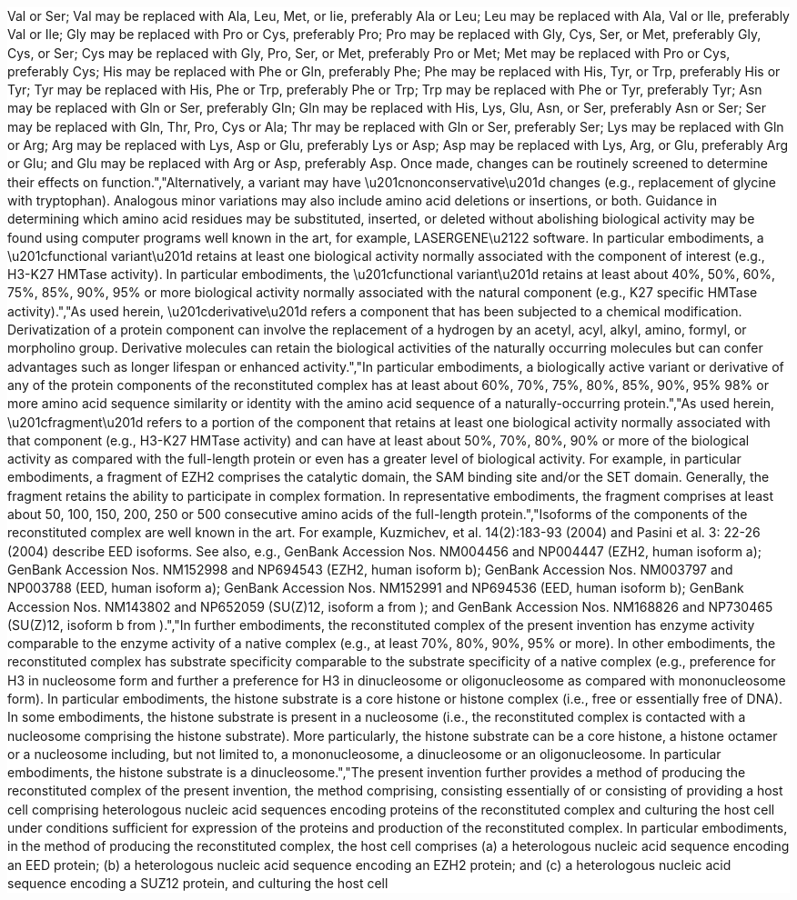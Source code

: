 Val or Ser; Val may be replaced with Ala, Leu, Met, or Iie, preferably Ala or Leu; Leu may be replaced with Ala, Val or Ile, preferably Val or Ile; Gly may be replaced with Pro or Cys, preferably Pro; Pro may be replaced with Gly, Cys, Ser, or Met, preferably Gly, Cys, or Ser; Cys may be replaced with Gly, Pro, Ser, or Met, preferably Pro or Met; Met may be replaced with Pro or Cys, preferably Cys; His may be replaced with Phe or Gln, preferably Phe; Phe may be replaced with His, Tyr, or Trp, preferably His or Tyr; Tyr may be replaced with His, Phe or Trp, preferably Phe or Trp; Trp may be replaced with Phe or Tyr, preferably Tyr; Asn may be replaced with Gln or Ser, preferably Gln; Gln may be replaced with His, Lys, Glu, Asn, or Ser, preferably Asn or Ser; Ser may be replaced with Gln, Thr, Pro, Cys or Ala; Thr may be replaced with Gln or Ser, preferably Ser; Lys may be replaced with Gln or Arg; Arg may be replaced with Lys, Asp or Glu, preferably Lys or Asp; Asp may be replaced with Lys, Arg, or Glu, preferably Arg or Glu; and Glu may be replaced with Arg or Asp, preferably Asp. Once made, changes can be routinely screened to determine their effects on function.","Alternatively, a variant may have \u201cnonconservative\u201d changes (e.g., replacement of glycine with tryptophan). Analogous minor variations may also include amino acid deletions or insertions, or both. Guidance in determining which amino acid residues may be substituted, inserted, or deleted without abolishing biological activity may be found using computer programs well known in the art, for example, LASERGENE\u2122 software. In particular embodiments, a \u201cfunctional variant\u201d retains at least one biological activity normally associated with the component of interest (e.g., H3-K27 HMTase activity). In particular embodiments, the \u201cfunctional variant\u201d retains at least about 40%, 50%, 60%, 75%, 85%, 90%, 95% or more biological activity normally associated with the natural component (e.g., K27 specific HMTase activity).","As used herein, \u201cderivative\u201d refers a component that has been subjected to a chemical modification. Derivatization of a protein component can involve the replacement of a hydrogen by an acetyl, acyl, alkyl, amino, formyl, or morpholino group. Derivative molecules can retain the biological activities of the naturally occurring molecules but can confer advantages such as longer lifespan or enhanced activity.","In particular embodiments, a biologically active variant or derivative of any of the protein components of the reconstituted complex has at least about 60%, 70%, 75%, 80%, 85%, 90%, 95% 98% or more amino acid sequence similarity or identity with the amino acid sequence of a naturally-occurring protein.","As used herein, \u201cfragment\u201d refers to a portion of the component that retains at least one biological activity normally associated with that component (e.g., H3-K27 HMTase activity) and can have at least about 50%, 70%, 80%, 90% or more of the biological activity as compared with the full-length protein or even has a greater level of biological activity. For example, in particular embodiments, a fragment of EZH2 comprises the catalytic domain, the SAM binding site and\/or the SET domain. Generally, the fragment retains the ability to participate in complex formation. In representative embodiments, the fragment comprises at least about 50, 100, 150, 200, 250 or 500 consecutive amino acids of the full-length protein.","Isoforms of the components of the reconstituted complex are well known in the art. For example, Kuzmichev, et al. 14(2):183-93 (2004) and Pasini et al. 3: 22-26 (2004) describe EED isoforms. See also, e.g., GenBank Accession Nos. NM004456 and NP004447 (EZH2, human isoform a); GenBank Accession Nos. NM152998 and NP694543 (EZH2, human isoform b); GenBank Accession Nos. NM003797 and NP003788 (EED, human isoform a); GenBank Accession Nos. NM152991 and NP694536 (EED, human isoform b); GenBank Accession Nos. NM143802 and NP652059 (SU(Z)12, isoform a from ); and GenBank Accession Nos. NM168826 and NP730465 (SU(Z)12, isoform b from ).","In further embodiments, the reconstituted complex of the present invention has enzyme activity comparable to the enzyme activity of a native complex (e.g., at least 70%, 80%, 90%, 95% or more). In other embodiments, the reconstituted complex has substrate specificity comparable to the substrate specificity of a native complex (e.g., preference for H3 in nucleosome form and further a preference for H3 in dinucleosome or oligonucleosome as compared with mononucleosome form). In particular embodiments, the histone substrate is a core histone or histone complex (i.e., free or essentially free of DNA). In some embodiments, the histone substrate is present in a nucleosome (i.e., the reconstituted complex is contacted with a nucleosome comprising the histone substrate). More particularly, the histone substrate can be a core histone, a histone octamer or a nucleosome including, but not limited to, a mononucleosome, a dinucleosome or an oligonucleosome. In particular embodiments, the histone substrate is a dinucleosome.","The present invention further provides a method of producing the reconstituted complex of the present invention, the method comprising, consisting essentially of or consisting of providing a host cell comprising heterologous nucleic acid sequences encoding proteins of the reconstituted complex and culturing the host cell under conditions sufficient for expression of the proteins and production of the reconstituted complex. In particular embodiments, in the method of producing the reconstituted complex, the host cell comprises (a) a heterologous nucleic acid sequence encoding an EED protein; (b) a heterologous nucleic acid sequence encoding an EZH2 protein; and (c) a heterologous nucleic acid sequence encoding a SUZ12 protein, and culturing the host cell